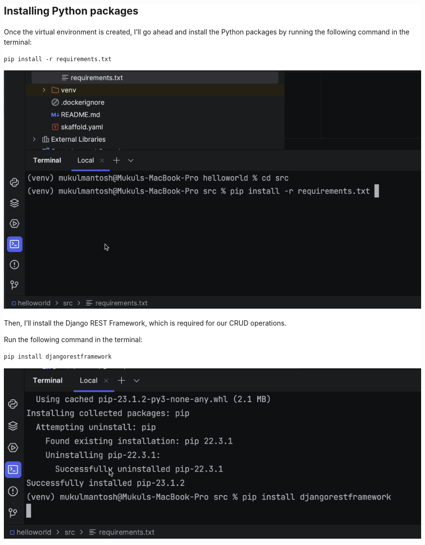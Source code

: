 ## Installing Python packages

Once the virtual environment is created, I’ll go ahead and install the Python packages by running the following command in the terminal:

```
pip install -r requirements.txt
```
![todo-app5](./images/screen41.png)

Then, I’ll install the Django REST Framework, which is required for our CRUD operations.

Run the following command in the terminal:

```
pip install djangorestframework
```

![todo-app6](./images/screen42.png)
